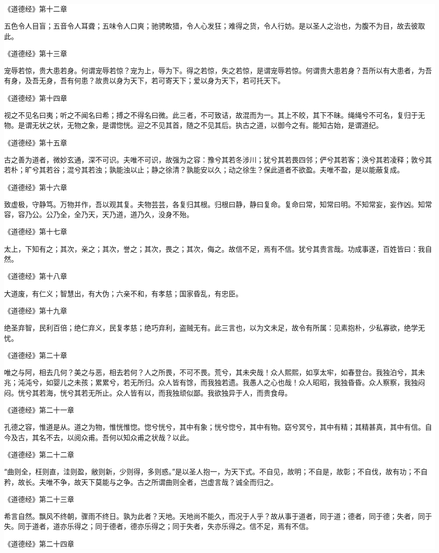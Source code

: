 《道德经》第十二章 


五色令人目盲；五音令人耳聋；五味令人口爽；驰骋畋猎，令人心发狂；难得之货，令人行妨。是以圣人之治也，为腹不为目，故去彼取此。 

《道德经》第十三章 


宠辱若惊，贵大患若身。何谓宠辱若惊？宠为上，辱为下。得之若惊，失之若惊，是谓宠辱若惊。何谓贵大患若身？吾所以有大患者，为吾有身，及吾无身，吾有何患？故贵以身为天下，若可寄天下；爱以身为天下，若可托天下。 

《道德经》第十四章 


视之不见名曰夷；听之不闻名曰希；搏之不得名曰微。此三者，不可致诘，故混而为一。其上不皎，其下不昧。绳绳兮不可名，复归于无物。是谓无状之状，无物之象，是谓惚恍。迎之不见其首，随之不见其后。执古之道，以御今之有。能知古始，是谓道纪。 

《道德经》第十五章 


古之善为道者，微妙玄通，深不可识。夫唯不可识，故强为之容：豫兮其若冬涉川；犹兮其若畏四邻；俨兮其若客；涣兮其若凌释；敦兮其若朴；旷兮其若谷；混兮其若浊；孰能浊以止；静之徐清？孰能安以久；动之徐生？保此道者不欲盈。夫唯不盈，是以能蔽复成。 

《道德经》第十六章 


致虚极，守静笃。万物并作，吾以观其复。夫物芸芸，各复归其根。归根曰静，静曰复命。复命曰常，知常曰明。不知常妄，妄作凶。知常容，容乃公。公乃全，全乃天，天乃道，道乃久，没身不殆。 

《道德经》第十七章 


太上，下知有之；其次，亲之；其次，誉之；其次，畏之；其次，侮之。故信不足，焉有不信。犹兮其贵言哉。功成事遂，百姓皆曰：我自然。 

《道德经》第十八章 


大道废，有仁义；智慧出，有大伪；六亲不和，有孝慈；国家昏乱，有忠臣。 

《道德经》第十九章 


绝圣弃智，民利百倍；绝仁弃义，民复孝慈；绝巧弃利，盗贼无有。此三言也，以为文未足，故令有所属：见素抱朴，少私寡欲，绝学无忧。 

《道德经》第二十章 


唯之与阿，相去几何？美之与恶，相去若何？人之所畏，不可不畏。荒兮，其未央哉！众人熙熙，如享太牢，如春登台。我独泊兮，其未兆；沌沌兮，如婴儿之未孩；累累兮，若无所归。众人皆有馀，而我独若遗。我愚人之心也哉！众人昭昭，我独昏昏。众人察察，我独闷闷。恍兮其若海，恍兮其若无所止。众人皆有以，而我独顽似鄙。我欲独异于人，而贵食母。 

《道德经》第二十一章 


孔德之容，惟道是从。道之为物，惟恍惟惚。惚兮恍兮，其中有象；恍兮惚兮，其中有物。窈兮冥兮，其中有精；其精甚真，其中有信。自今及古，其名不去，以阅众甫。吾何以知众甫之状哉？以此。 

《道德经》第二十二章 


“曲则全，枉则直，洼则盈，敝则新，少则得，多则惑。”是以圣人抱一，为天下式。不自见，故明；不自是，故彰；不自伐，故有功；不自矜，故长。夫唯不争，故天下莫能与之争。古之所谓曲则全者，岂虚言哉？诚全而归之。 

《道德经》第二十三章 


希言自然。飘风不终朝，骤雨不终日。孰为此者？天地。天地尚不能久，而况于人乎？故从事于道者，同于道；德者，同于德；失者，同于失。同于道者，道亦乐得之；同于德者，德亦乐得之；同于失者，失亦乐得之。信不足，焉有不信。 

《道德经》第二十四章 
